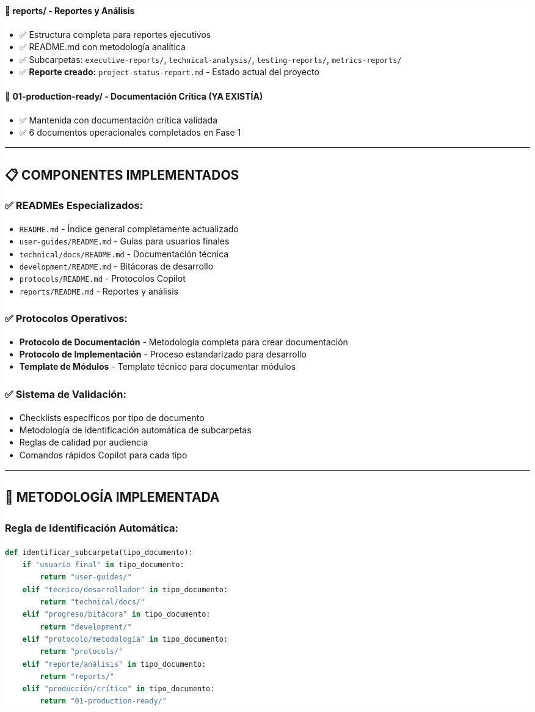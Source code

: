 #### **📁 reports/** - Reportes y Análisis
- ✅ Estructura completa para reportes ejecutivos
- ✅ README.md con metodología analítica
- ✅ Subcarpetas: `executive-reports/`, `technical-analysis/`, `testing-reports/`, `metrics-reports/`
- ✅ **Reporte creado:** `project-status-report.md` - Estado actual del proyecto

#### **📁 01-production-ready/** - Documentación Crítica (YA EXISTÍA)
- ✅ Mantenida con documentación crítica validada
- ✅ 6 documentos operacionales completados en Fase 1

---

## 📋 **COMPONENTES IMPLEMENTADOS**

### ✅ **READMEs Especializados:**
- `README.md` - Índice general completamente actualizado
- `user-guides/README.md` - Guías para usuarios finales
- `technical/docs/README.md` - Documentación técnica  
- `development/README.md` - Bitácoras de desarrollo
- `protocols/README.md` - Protocolos Copilot
- `reports/README.md` - Reportes y análisis

### ✅ **Protocolos Operativos:**
- **Protocolo de Documentación** - Metodología completa para crear documentación
- **Protocolo de Implementación** - Proceso estandarizado para desarrollo
- **Template de Módulos** - Template técnico para documentar módulos

### ✅ **Sistema de Validación:**
- Checklists específicos por tipo de documento
- Metodología de identificación automática de subcarpetas
- Reglas de calidad por audiencia
- Comandos rápidos Copilot para cada tipo

---

## 🎯 **METODOLOGÍA IMPLEMENTADA**

### **Regla de Identificación Automática:**
```python
def identificar_subcarpeta(tipo_documento):
    if "usuario final" in tipo_documento:
        return "user-guides/"
    elif "técnico/desarrollador" in tipo_documento:
        return "technical/docs/"
    elif "progreso/bitácora" in tipo_documento:
        return "development/"
    elif "protocolo/metodología" in tipo_documento:
        return "protocols/"
    elif "reporte/análisis" in tipo_documento:
        return "reports/"
    elif "producción/crítico" in tipo_documento:
        return "01-production-ready/"
```
